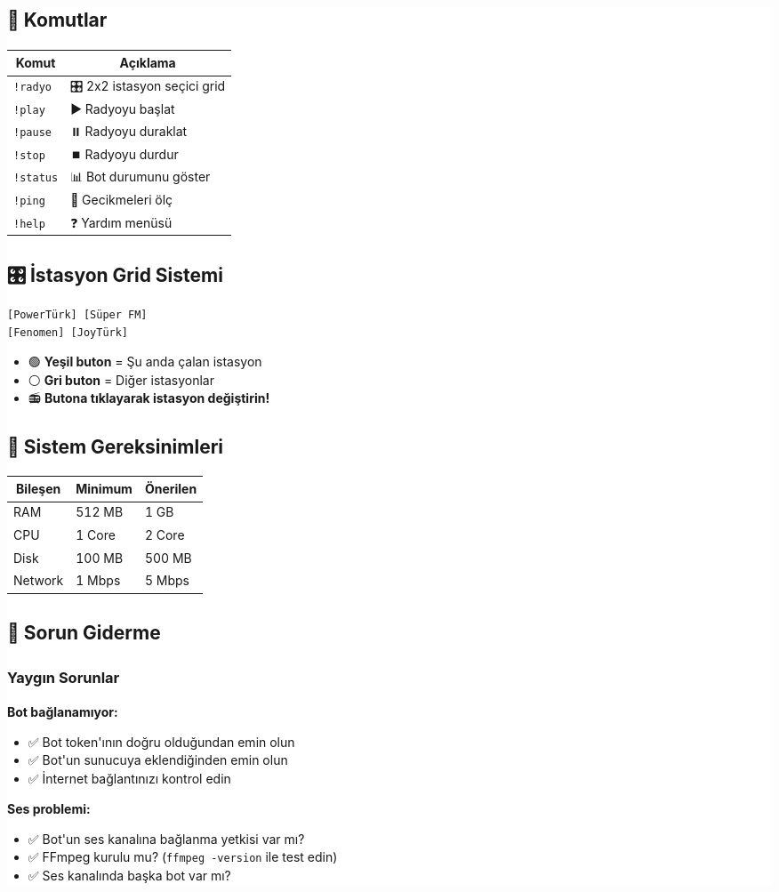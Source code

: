 ## 📝 Komutlar

| Komut | Açıklama |
|-------|----------|
| `!radyo` | 🎛️ 2x2 istasyon seçici grid |
| `!play` | ▶️ Radyoyu başlat |
| `!pause` | ⏸️ Radyoyu duraklat |
| `!stop` | ⏹️ Radyoyu durdur |
| `!status` | 📊 Bot durumunu göster |
| `!ping` | 🏓 Gecikmeleri ölç |
| `!help` | ❓ Yardım menüsü |

## 🎛️ İstasyon Grid Sistemi

```
[PowerTürk] [Süper FM]
[Fenomen] [JoyTürk]
```

- 🟢 **Yeşil buton** = Şu anda çalan istasyon
- ⚪ **Gri buton** = Diğer istasyonlar
- 📻 **Butona tıklayarak istasyon değiştirin!**

## 🔧 Sistem Gereksinimleri

| Bileşen | Minimum | Önerilen |
|---------|---------|----------|
| RAM | 512 MB | 1 GB |
| CPU | 1 Core | 2 Core |
| Disk | 100 MB | 500 MB |
| Network | 1 Mbps | 5 Mbps |

## 🐛 Sorun Giderme

### Yaygın Sorunlar

**Bot bağlanamıyor:**
- ✅ Bot token'ının doğru olduğundan emin olun
- ✅ Bot'un sunucuya eklendiğinden emin olun
- ✅ İnternet bağlantınızı kontrol edin

**Ses problemi:**
- ✅ Bot'un ses kanalına bağlanma yetkisi var mı?
- ✅ FFmpeg kurulu mu? (`ffmpeg -version` ile test edin)
- ✅ Ses kanalında başka bot var mı?
